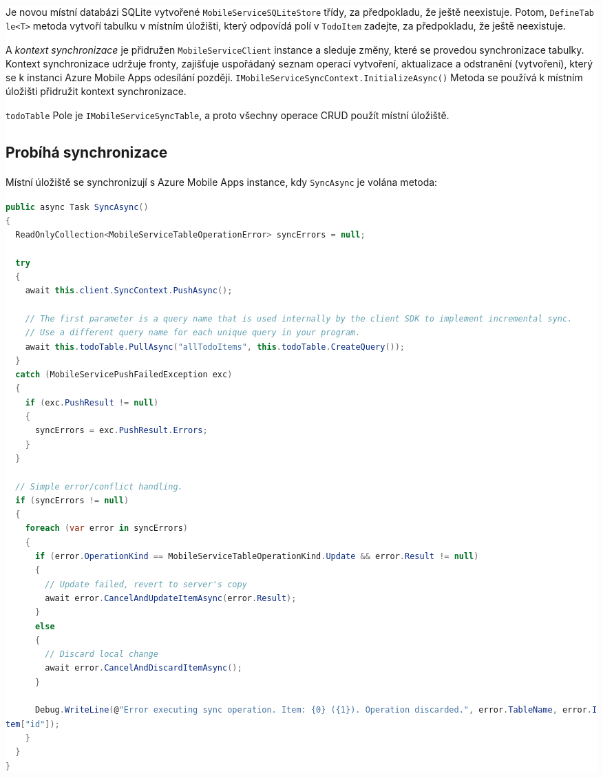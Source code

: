 Je novou místní databázi SQLite vytvořené `MobileServiceSQLiteStore` třídy, za předpokladu, že ještě neexistuje. Potom, `DefineTable<T>` metoda vytvoří tabulku v místním úložišti, který odpovídá polí v `TodoItem` zadejte, za předpokladu, že ještě neexistuje.

A *kontext synchronizace* je přidružen `MobileServiceClient` instance a sleduje změny, které se provedou synchronizace tabulky. Kontext synchronizace udržuje fronty, zajišťuje uspořádaný seznam operací vytvoření, aktualizace a odstranění (vytvoření), který se k instanci Azure Mobile Apps odesílání později. `IMobileServiceSyncContext.InitializeAsync()` Metoda se používá k místním úložišti přidružit kontext synchronizace.

`todoTable` Pole je `IMobileServiceSyncTable`, a proto všechny operace CRUD použít místní úložiště.

## <a name="performing-synchronization"></a>Probíhá synchronizace

Místní úložiště se synchronizují s Azure Mobile Apps instance, kdy `SyncAsync` je volána metoda:

```csharp
public async Task SyncAsync()
{
  ReadOnlyCollection<MobileServiceTableOperationError> syncErrors = null;

  try
  {
    await this.client.SyncContext.PushAsync();

    // The first parameter is a query name that is used internally by the client SDK to implement incremental sync.
    // Use a different query name for each unique query in your program.
    await this.todoTable.PullAsync("allTodoItems", this.todoTable.CreateQuery());
  }
  catch (MobileServicePushFailedException exc)
  {
    if (exc.PushResult != null)
    {
      syncErrors = exc.PushResult.Errors;
    }
  }

  // Simple error/conflict handling.
  if (syncErrors != null)
  {
    foreach (var error in syncErrors)
    {
      if (error.OperationKind == MobileServiceTableOperationKind.Update && error.Result != null)
      {
        // Update failed, revert to server's copy
        await error.CancelAndUpdateItemAsync(error.Result);
      }
      else
      {
        // Discard local change
        await error.CancelAndDiscardItemAsync();
      }

      Debug.WriteLine(@"Error executing sync operation. Item: {0} ({1}). Operation discarded.", error.TableName, error.Item["id"]);
    }
  }
}
```

